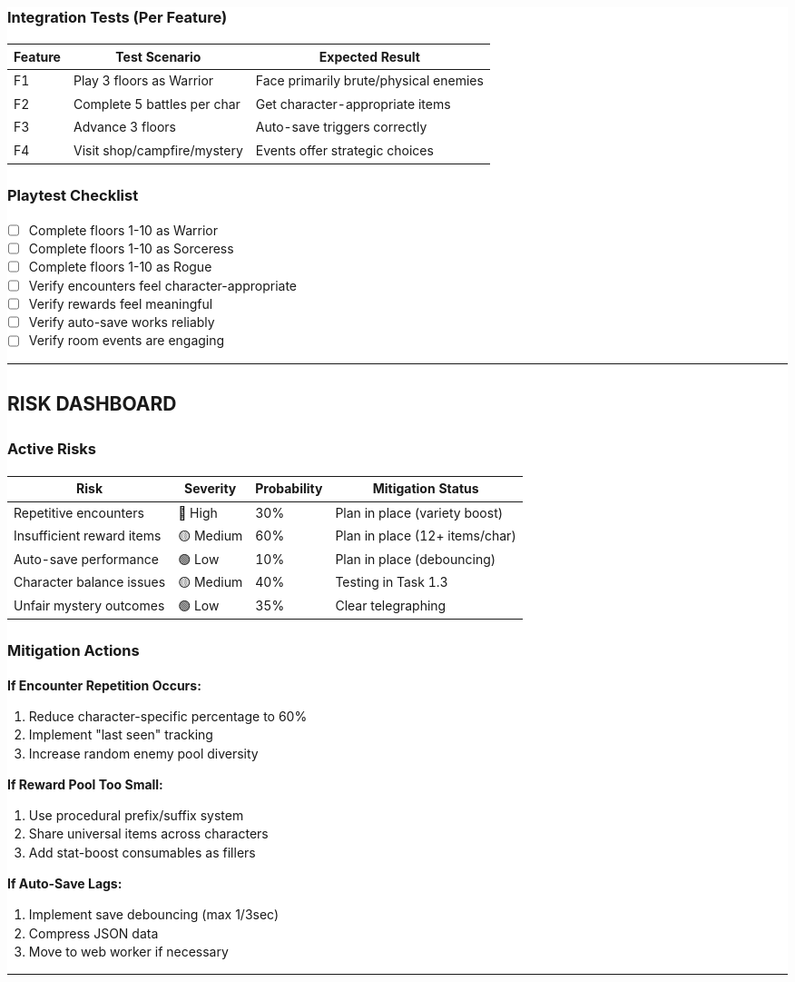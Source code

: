 ### Integration Tests (Per Feature)

| Feature | Test Scenario | Expected Result |
|---------|---------------|-----------------|
| F1 | Play 3 floors as Warrior | Face primarily brute/physical enemies |
| F2 | Complete 5 battles per char | Get character-appropriate items |
| F3 | Advance 3 floors | Auto-save triggers correctly |
| F4 | Visit shop/campfire/mystery | Events offer strategic choices |

### Playtest Checklist

- [ ] Complete floors 1-10 as Warrior
- [ ] Complete floors 1-10 as Sorceress
- [ ] Complete floors 1-10 as Rogue
- [ ] Verify encounters feel character-appropriate
- [ ] Verify rewards feel meaningful
- [ ] Verify auto-save works reliably
- [ ] Verify room events are engaging

---

## RISK DASHBOARD

### Active Risks

| Risk | Severity | Probability | Mitigation Status |
|------|----------|-------------|-------------------|
| Repetitive encounters | 🔴 High | 30% | Plan in place (variety boost) |
| Insufficient reward items | 🟡 Medium | 60% | Plan in place (12+ items/char) |
| Auto-save performance | 🟢 Low | 10% | Plan in place (debouncing) |
| Character balance issues | 🟡 Medium | 40% | Testing in Task 1.3 |
| Unfair mystery outcomes | 🟢 Low | 35% | Clear telegraphing |

### Mitigation Actions

**If Encounter Repetition Occurs:**
1. Reduce character-specific percentage to 60%
2. Implement "last seen" tracking
3. Increase random enemy pool diversity

**If Reward Pool Too Small:**
1. Use procedural prefix/suffix system
2. Share universal items across characters
3. Add stat-boost consumables as fillers

**If Auto-Save Lags:**
1. Implement save debouncing (max 1/3sec)
2. Compress JSON data
3. Move to web worker if necessary

---